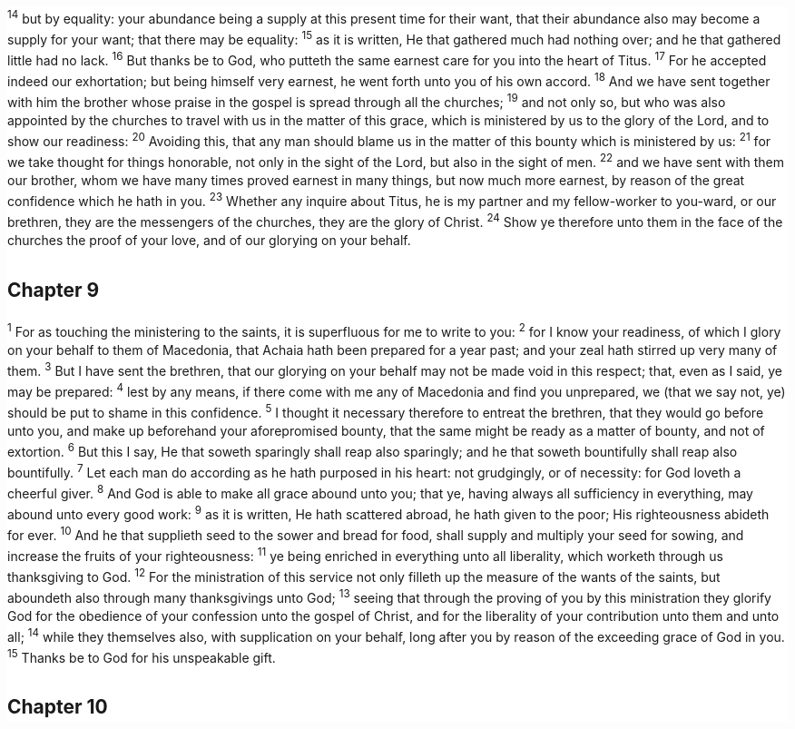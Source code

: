 <sup>14</sup> but by equality: your abundance being a supply at this present time for their want, that their abundance also may become a supply for your want; that there may be equality:
<sup>15</sup> as it is written, He that gathered much had nothing over; and he that gathered little had no lack.
<sup>16</sup> But thanks be to God, who putteth the same earnest care for you into the heart of Titus.
<sup>17</sup> For he accepted indeed our exhortation; but being himself very earnest, he went forth unto you of his own accord.
<sup>18</sup> And we have sent together with him the brother whose praise in the gospel is spread through all the churches;
<sup>19</sup> and not only so, but who was also appointed by the churches to travel with us in the matter of this grace, which is ministered by us to the glory of the Lord, and to show our readiness:
<sup>20</sup> Avoiding this, that any man should blame us in the matter of this bounty which is ministered by us:
<sup>21</sup> for we take thought for things honorable, not only in the sight of the Lord, but also in the sight of men.
<sup>22</sup> and we have sent with them our brother, whom we have many times proved earnest in many things, but now much more earnest, by reason of the great confidence which he hath in you.
<sup>23</sup> Whether any inquire about Titus, he is my partner and my fellow-worker to you-ward, or our brethren, they are the messengers of the churches, they are the glory of Christ.
<sup>24</sup> Show ye therefore unto them in the face of the churches the proof of your love, and of our glorying on your behalf.
## Chapter 9

<sup>1</sup> For as touching the ministering to the saints, it is superfluous for me to write to you:
<sup>2</sup> for I know your readiness, of which I glory on your behalf to them of Macedonia, that Achaia hath been prepared for a year past; and your zeal hath stirred up very many of them.
<sup>3</sup> But I have sent the brethren, that our glorying on your behalf may not be made void in this respect; that, even as I said, ye may be prepared:
<sup>4</sup> lest by any means, if there come with me any of Macedonia and find you unprepared, we (that we say not, ye) should be put to shame in this confidence.
<sup>5</sup> I thought it necessary therefore to entreat the brethren, that they would go before unto you, and make up beforehand your aforepromised bounty, that the same might be ready as a matter of bounty, and not of extortion.
<sup>6</sup> But this I say, He that soweth sparingly shall reap also sparingly; and he that soweth bountifully shall reap also bountifully.
<sup>7</sup> Let each man do according as he hath purposed in his heart: not grudgingly, or of necessity: for God loveth a cheerful giver.
<sup>8</sup> And God is able to make all grace abound unto you; that ye, having always all sufficiency in everything, may abound unto every good work:
<sup>9</sup> as it is written, He hath scattered abroad, he hath given to the poor; His righteousness abideth for ever.
<sup>10</sup> And he that supplieth seed to the sower and bread for food, shall supply and multiply your seed for sowing, and increase the fruits of your righteousness:
<sup>11</sup> ye being enriched in everything unto all liberality, which worketh through us thanksgiving to God.
<sup>12</sup> For the ministration of this service not only filleth up the measure of the wants of the saints, but aboundeth also through many thanksgivings unto God;
<sup>13</sup> seeing that through the proving of you by this ministration they glorify God for the obedience of your confession unto the gospel of Christ, and for the liberality of your contribution unto them and unto all;
<sup>14</sup> while they themselves also, with supplication on your behalf, long after you by reason of the exceeding grace of God in you.
<sup>15</sup> Thanks be to God for his unspeakable gift.
## Chapter 10
